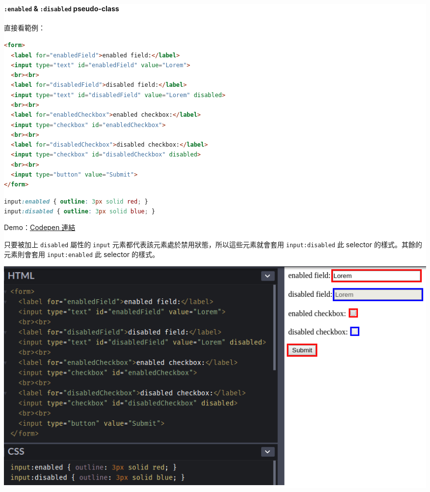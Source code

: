 #### `:enabled` & `:disabled` pseudo-class

直接看範例：

```html
<form>
  <label for="enabledField">enabled field:</label>
  <input type="text" id="enabledField" value="Lorem">
  <br><br>
  <label for="disabledField">disabled field:</label>
  <input type="text" id="disabledField" value="Lorem" disabled>
  <br><br>
  <label for="enabledCheckbox">enabled checkbox:</label>
  <input type="checkbox" id="enabledCheckbox">
  <br><br>
  <label for="disabledCheckbox">disabled checkbox:</label>
  <input type="checkbox" id="disabledCheckbox" disabled>
  <br><br>
  <input type="button" value="Submit">
</form>
```

```css
input:enabled { outline: 3px solid red; }
input:disabled { outline: 3px solid blue; }
```

Demo：[Codepen 連結](https://codepen.io/titangene/pen/qBWQBEd)

只要被加上 `disabled` 屬性的 `input` 元素都代表該元素處於禁用狀態，所以這些元素就會套用 `input:disabled` 此 selector 的樣式。其餘的元素則會套用 `input:enabled` 此 selector 的樣式。

![](../images/css-selector-3/2019-09-19-19-37-25.png)
